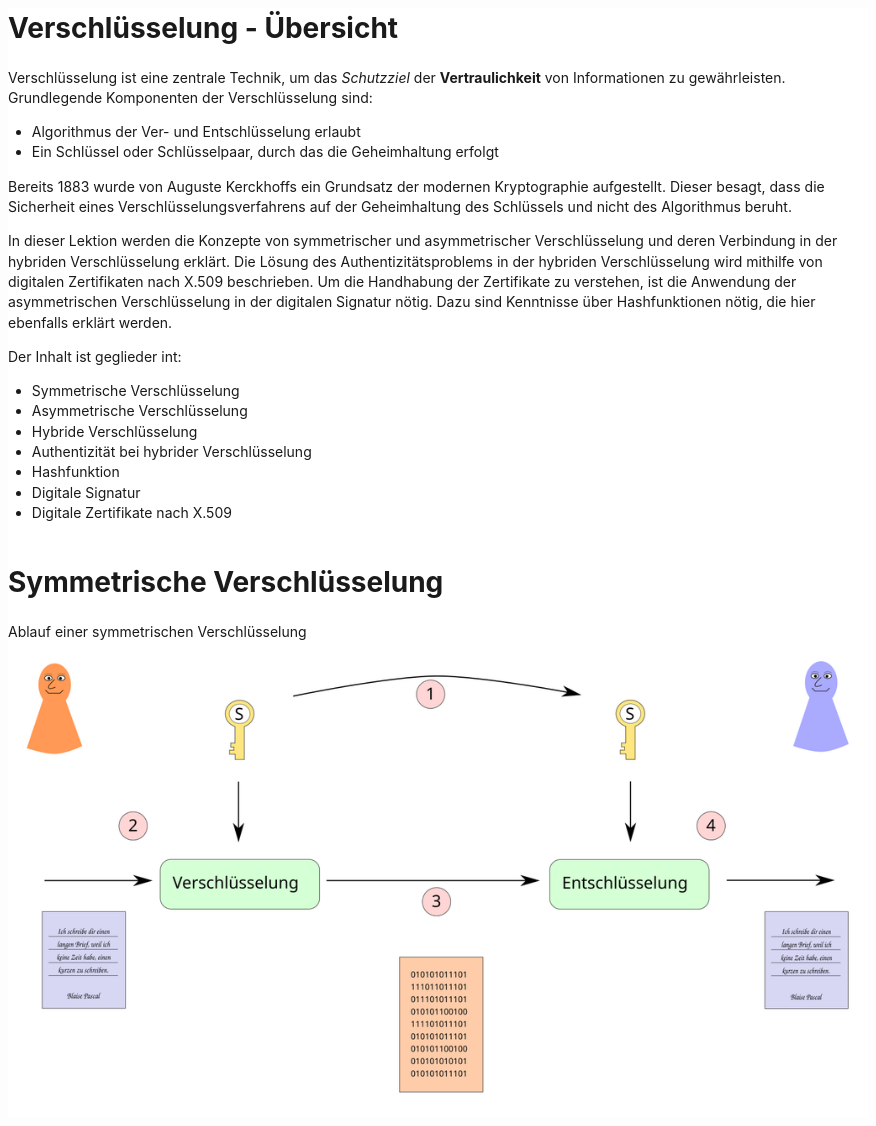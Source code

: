 

# Verschlüsselung - Übersicht

Verschlüsselung ist eine zentrale Technik, um das *Schutzziel* der **Vertraulichkeit** von Informationen zu gewährleisten. Grundlegende Komponenten der Verschlüsselung sind:

 * Algorithmus der Ver- und Entschlüsselung erlaubt
 * Ein Schlüssel oder Schlüsselpaar, durch das die Geheimhaltung erfolgt

Bereits 1883 wurde von Auguste Kerckhoffs ein Grundsatz der modernen Kryptographie aufgestellt. Dieser besagt, dass die Sicherheit eines Verschlüsselungsverfahrens auf der Geheimhaltung des Schlüssels und nicht des Algorithmus beruht.

In dieser Lektion werden die Konzepte von symmetrischer und asymmetrischer Verschlüsselung und deren Verbindung in der hybriden Verschlüsselung erklärt. Die Lösung des Authentizitätsproblems in der hybriden Verschlüsselung wird mithilfe von digitalen Zertifikaten nach X.509 beschrieben. Um die Handhabung der Zertifikate zu verstehen, ist die Anwendung der asymmetrischen Verschlüsselung in der digitalen Signatur nötig. Dazu sind Kenntnisse über Hashfunktionen nötig, die hier ebenfalls erklärt werden.

Der Inhalt ist geglieder int:

 * Symmetrische Verschlüsselung
 * Asymmetrische Verschlüsselung
 * Hybride Verschlüsselung
 * Authentizität bei hybrider Verschlüsselung
 * Hashfunktion
 * Digitale Signatur
 * Digitale Zertifikate nach X.509


# Symmetrische Verschlüsselung

Ablauf einer symmetrischen Verschlüsselung

![Ablauf symmetrische Verschlüsselung](02_img/lf4_ls1_symmetrische_verschluesselung.svg)
